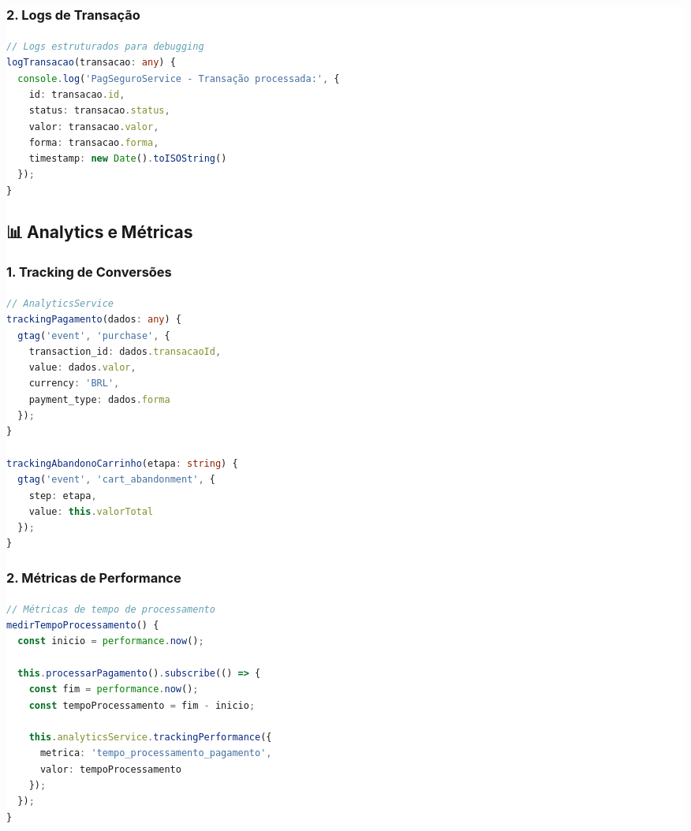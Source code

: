 ### 2. Logs de Transação
```typescript
// Logs estruturados para debugging
logTransacao(transacao: any) {
  console.log('PagSeguroService - Transação processada:', {
    id: transacao.id,
    status: transacao.status,
    valor: transacao.valor,
    forma: transacao.forma,
    timestamp: new Date().toISOString()
  });
}
```

## 📊 **Analytics e Métricas**

### 1. Tracking de Conversões
```typescript
// AnalyticsService
trackingPagamento(dados: any) {
  gtag('event', 'purchase', {
    transaction_id: dados.transacaoId,
    value: dados.valor,
    currency: 'BRL',
    payment_type: dados.forma
  });
}

trackingAbandonoCarrinho(etapa: string) {
  gtag('event', 'cart_abandonment', {
    step: etapa,
    value: this.valorTotal
  });
}
```

### 2. Métricas de Performance
```typescript
// Métricas de tempo de processamento
medirTempoProcessamento() {
  const inicio = performance.now();
  
  this.processarPagamento().subscribe(() => {
    const fim = performance.now();
    const tempoProcessamento = fim - inicio;
    
    this.analyticsService.trackingPerformance({
      metrica: 'tempo_processamento_pagamento',
      valor: tempoProcessamento
    });
  });
}
```
